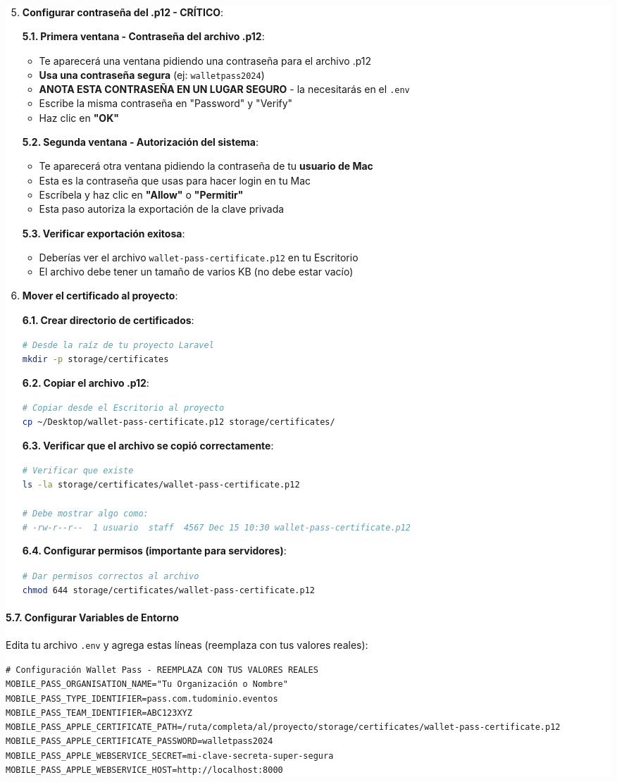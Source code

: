 5. **Configurar contraseña del .p12 - CRÍTICO**:

   **5.1. Primera ventana - Contraseña del archivo .p12**:
   - Te aparecerá una ventana pidiendo una contraseña para el archivo .p12
   - **Usa una contraseña segura** (ej: `walletpass2024`)
   - **ANOTA ESTA CONTRASEÑA EN UN LUGAR SEGURO** - la necesitarás en el `.env`
   - Escribe la misma contraseña en "Password" y "Verify"
   - Haz clic en **"OK"**

   **5.2. Segunda ventana - Autorización del sistema**:
   - Te aparecerá otra ventana pidiendo la contraseña de tu **usuario de Mac**
   - Esta es la contraseña que usas para hacer login en tu Mac
   - Escríbela y haz clic en **"Allow"** o **"Permitir"**
   - Esta paso autoriza la exportación de la clave privada

   **5.3. Verificar exportación exitosa**:
   - Deberías ver el archivo `wallet-pass-certificate.p12` en tu Escritorio
   - El archivo debe tener un tamaño de varios KB (no debe estar vacío)

6. **Mover el certificado al proyecto**:

   **6.1. Crear directorio de certificados**:
   ```bash
   # Desde la raíz de tu proyecto Laravel
   mkdir -p storage/certificates
   ```

   **6.2. Copiar el archivo .p12**:
   ```bash
   # Copiar desde el Escritorio al proyecto
   cp ~/Desktop/wallet-pass-certificate.p12 storage/certificates/
   ```

   **6.3. Verificar que el archivo se copió correctamente**:
   ```bash
   # Verificar que existe
   ls -la storage/certificates/wallet-pass-certificate.p12
   
   # Debe mostrar algo como:
   # -rw-r--r--  1 usuario  staff  4567 Dec 15 10:30 wallet-pass-certificate.p12
   ```

   **6.4. Configurar permisos (importante para servidores)**:
   ```bash
   # Dar permisos correctos al archivo
   chmod 644 storage/certificates/wallet-pass-certificate.p12
   ```

#### 5.7. Configurar Variables de Entorno

Edita tu archivo `.env` y agrega estas líneas (reemplaza con tus valores reales):

```env
# Configuración Wallet Pass - REEMPLAZA CON TUS VALORES REALES
MOBILE_PASS_ORGANISATION_NAME="Tu Organización o Nombre"
MOBILE_PASS_TYPE_IDENTIFIER=pass.com.tudominio.eventos
MOBILE_PASS_TEAM_IDENTIFIER=ABC123XYZ
MOBILE_PASS_APPLE_CERTIFICATE_PATH=/ruta/completa/al/proyecto/storage/certificates/wallet-pass-certificate.p12
MOBILE_PASS_APPLE_CERTIFICATE_PASSWORD=walletpass2024
MOBILE_PASS_APPLE_WEBSERVICE_SECRET=mi-clave-secreta-super-segura
MOBILE_PASS_APPLE_WEBSERVICE_HOST=http://localhost:8000
```
